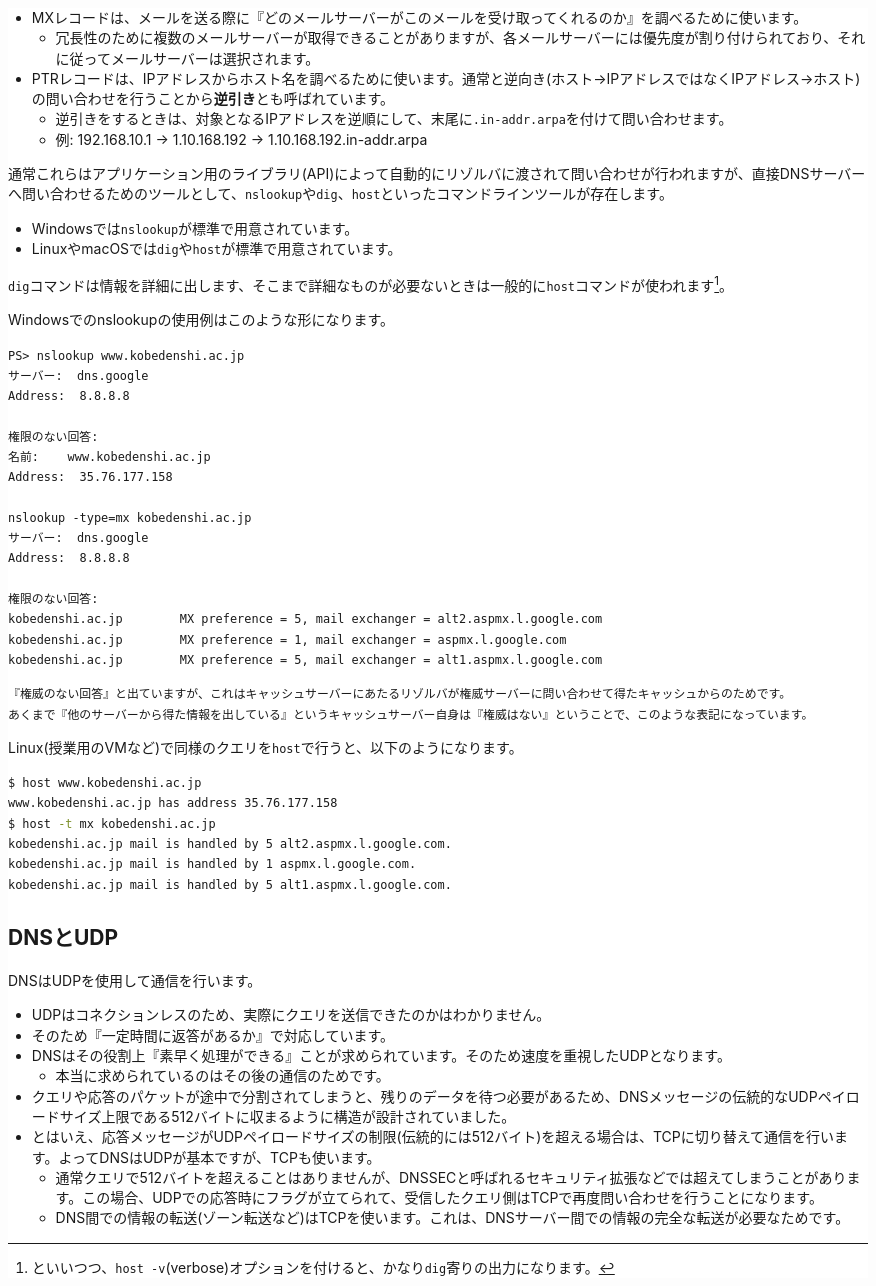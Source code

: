 - MXレコードは、メールを送る際に『どのメールサーバーがこのメールを受け取ってくれるのか』を調べるために使います。
    - 冗長性のために複数のメールサーバーが取得できることがありますが、各メールサーバーには優先度が割り付けられており、それに従ってメールサーバーは選択されます。
- PTRレコードは、IPアドレスからホスト名を調べるために使います。通常と逆向き(ホスト→IPアドレスではなくIPアドレス→ホスト)の問い合わせを行うことから**逆引き**とも呼ばれています。
    - 逆引きをするときは、対象となるIPアドレスを逆順にして、末尾に`.in-addr.arpa`を付けて問い合わせます。
    - 例: 192.168.10.1 → 1.10.168.192 → 1.10.168.192.in-addr.arpa

通常これらはアプリケーション用のライブラリ(API)によって自動的にリゾルバに渡されて問い合わせが行われますが、直接DNSサーバーへ問い合わせるためのツールとして、`nslookup`や`dig`、`host`といったコマンドラインツールが存在します。

- Windowsでは`nslookup`が標準で用意されています。
- LinuxやmacOSでは`dig`や`host`が標準で用意されています。

`dig`コマンドは情報を詳細に出します、そこまで詳細なものが必要ないときは一般的に`host`コマンドが使われます[^host-v]。

Windowsでのnslookupの使用例はこのような形になります。

```pwsh
PS> nslookup www.kobedenshi.ac.jp
サーバー:  dns.google
Address:  8.8.8.8

権限のない回答:
名前:    www.kobedenshi.ac.jp
Address:  35.76.177.158

nslookup -type=mx kobedenshi.ac.jp
サーバー:  dns.google
Address:  8.8.8.8

権限のない回答:
kobedenshi.ac.jp        MX preference = 5, mail exchanger = alt2.aspmx.l.google.com
kobedenshi.ac.jp        MX preference = 1, mail exchanger = aspmx.l.google.com
kobedenshi.ac.jp        MX preference = 5, mail exchanger = alt1.aspmx.l.google.com
```

```{note}
『権威のない回答』と出ていますが、これはキャッシュサーバーにあたるリゾルバが権威サーバーに問い合わせて得たキャッシュからのためです。
あくまで『他のサーバーから得た情報を出している』というキャッシュサーバー自身は『権威はない』ということで、このような表記になっています。
```


Linux(授業用のVMなど)で同様のクエリを`host`で行うと、以下のようになります。

```bash
$ host www.kobedenshi.ac.jp
www.kobedenshi.ac.jp has address 35.76.177.158
$ host -t mx kobedenshi.ac.jp
kobedenshi.ac.jp mail is handled by 5 alt2.aspmx.l.google.com.
kobedenshi.ac.jp mail is handled by 1 aspmx.l.google.com.
kobedenshi.ac.jp mail is handled by 5 alt1.aspmx.l.google.com.
```

## DNSとUDP

DNSはUDPを使用して通信を行います。

- UDPはコネクションレスのため、実際にクエリを送信できたのかはわかりません。
- そのため『一定時間に返答があるか』で対応しています。
- DNSはその役割上『素早く処理ができる』ことが求められています。そのため速度を重視したUDPとなります。
  - 本当に求められているのはその後の通信のためです。
- クエリや応答のパケットが途中で分割されてしまうと、残りのデータを待つ必要があるため、DNSメッセージの伝統的なUDPペイロードサイズ上限である512バイトに収まるように構造が設計されていました。
- とはいえ、応答メッセージがUDPペイロードサイズの制限(伝統的には512バイト)を超える場合は、TCPに切り替えて通信を行います。よってDNSはUDPが基本ですが、TCPも使います。
  - 通常クエリで512バイトを超えることはありませんが、DNSSECと呼ばれるセキュリティ拡張などでは超えてしまうことがあります。この場合、UDPでの応答時にフラグが立てられて、受信したクエリ側はTCPで再度問い合わせを行うことになります。
  - DNS間での情報の転送(ゾーン転送など)はTCPを使います。これは、DNSサーバー間での情報の完全な転送が必要なためです。


[^public_dns]: [詳細について](https://developers.google.com/speed/public-dns)、広く使われているのは8.8.8.8と8.8.4.4。
[^cloudflare_dns]: [詳細について](https://developers.cloudflare.com/)、広く使われているのは1.1.1.1。
[^NIS]: [NISについて](https://ja.wikipedia.org/wiki/Network_Information_Service)、グループ内のUNIX間での情報共有を目的としたシステムです。現在はあまり使われていません。
[^tld-ttl]: TLDのTTLは通常24時間から48時間程度です。そのため1〜2日に1回程度の利用となります。
[^jprs]: 日本でのNICはJPNICですが、ドメイン管理部分についてはJPRSという組織に業務が移管されています。
[^host-v]: といいつつ、`host -v`(verbose)オプションを付けると、かなり`dig`寄りの出力になります。